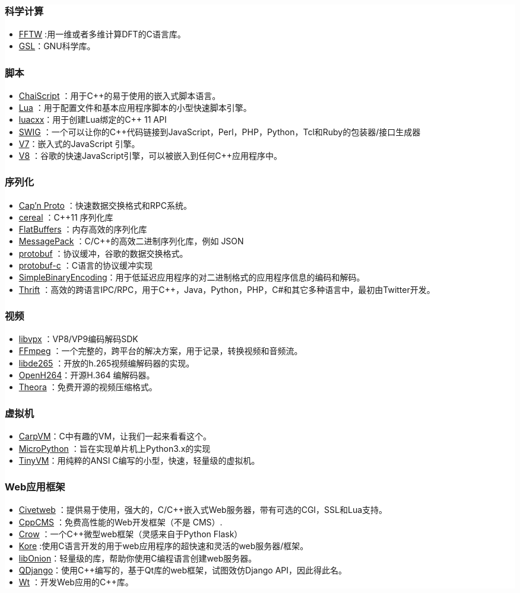 ### 科学计算

- [FFTW](http://www.fftw.org/%20target=) :用一维或者多维计算DFT的C语言库。
- [GSL](http://www.gnu.org/software/gsl/%20target=)：GNU科学库。

### 脚本

- [ChaiScript](https://github.com/ChaiScript/ChaiScript/%20target=) ：用于C++的易于使用的嵌入式脚本语言。
- [Lua](http://www.lua.org/%20target=) ：用于配置文件和基本应用程序脚本的小型快速脚本引擎。
- [luacxx](https://github.com/dafrito/luacxx%20target=)：用于创建Lua绑定的C++ 11 API
- [SWIG](http://www.swig.org/%20target=) ：一个可以让你的C++代码链接到JavaScript，Perl，PHP，Python，Tcl和Ruby的包装器/接口生成器
- [V7](https://github.com/cesanta/v7%20target=)：嵌入式的JavaScript 引擎。
- [V8](http://code.google.com/p/v8/%20target=) ：谷歌的快速JavaScript引擎，可以被嵌入到任何C++应用程序中。

### 序列化

- [Cap’n Proto](http://kentonv.github.io/capnproto/%20target=) ：快速数据交换格式和RPC系统。
- [cereal](https://github.com/USCiLab/cereal%20target=) ：C++11 序列化库
- [FlatBuffers](https://github.com/google/flatbuffers%20target=) ：内存高效的序列化库
- [MessagePack](https://github.com/msgpack/msgpack-c%20target=) ：C/C++的高效二进制序列化库，例如 JSON
- [protobuf](http://code.google.com/p/protobuf/%20target=) ：协议缓冲，谷歌的数据交换格式。
- [protobuf-c](https://github.com/protobuf-c/protobuf-c%20target=) ：C语言的协议缓冲实现
- [SimpleBinaryEncoding](https://github.com/real-logic/simple-binary-encoding%20target=)：用于低延迟应用程序的对二进制格式的应用程序信息的编码和解码。
- [Thrift](https://thrift.apache.org/%20target=) ：高效的跨语言IPC/RPC，用于C++，Java，Python，PHP，C#和其它多种语言中，最初由Twitter开发。

### 视频

- [libvpx](http://www.webmproject.org/code/%20target=) ：VP8/VP9编码解码SDK
- [FFmpeg](https://www.ffmpeg.org/%20target=) ：一个完整的，跨平台的解决方案，用于记录，转换视频和音频流。
- [libde265](https://github.com/strukturag/libde265%20target=) ：开放的h.265视频编解码器的实现。
- [OpenH264](https://github.com/cisco/openh264%20target=)：开源H.364 编解码器。
- [Theora](http://www.theora.org/%20target=) ：免费开源的视频压缩格式。

### 虚拟机

- [CarpVM](https://github.com/tekknolagi/carp%20target=)：C中有趣的VM，让我们一起来看看这个。
- [MicroPython](https://github.com/micropython/micropython%20target=) ：旨在实现单片机上Python3.x的实现
- [TinyVM](https://github.com/jakogut/tinyvm%20target=)：用纯粹的ANSI C编写的小型，快速，轻量级的虚拟机。

### Web应用框架

- [Civetweb](https://github.com/bel2125/civetweb%20target=) ：提供易于使用，强大的，C/C++嵌入式Web服务器，带有可选的CGI，SSL和Lua支持。
- [CppCMS](http://cppcms.com/%20target=) ：免费高性能的Web开发框架（不是 CMS）.
- [Crow](https://github.com/ipkn/crow%20target=) ：一个C++微型web框架（灵感来自于Python Flask）
- [Kore](https://kore.io/%20target=) :使用C语言开发的用于web应用程序的超快速和灵活的web服务器/框架。
- [libOnion](http://www.coralbits.com/libonion/%20target=)：轻量级的库，帮助你使用C编程语言创建web服务器。
- [QDjango](https://github.com/jlaine/qdjango/%20target=)：使用C++编写的，基于Qt库的web框架，试图效仿Django API，因此得此名。
- [Wt](http://www.webtoolkit.eu/wt%20target=) ：开发Web应用的C++库。
